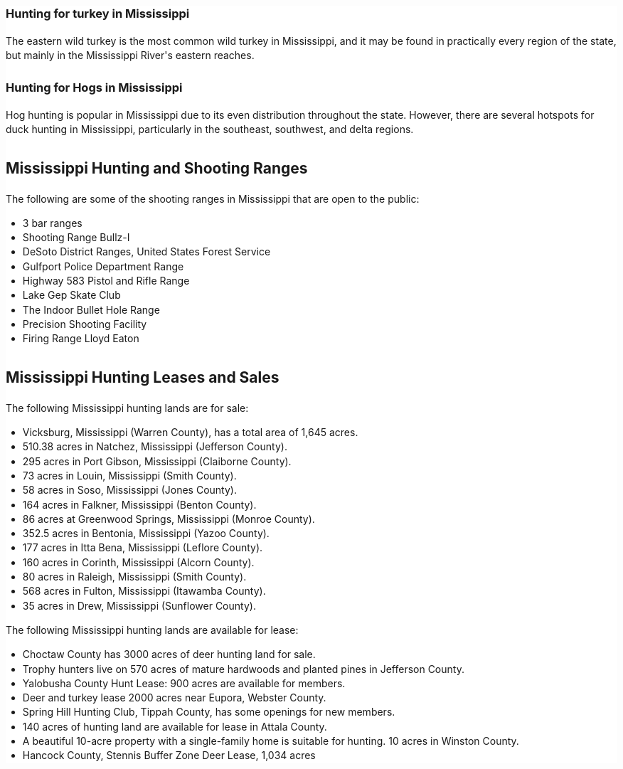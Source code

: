 
### Hunting for turkey in Mississippi


The eastern wild turkey is the most common wild turkey in Mississippi, and it may be found in practically every region of the state, but mainly in the Mississippi River's eastern reaches.


### Hunting for Hogs in Mississippi


Hog hunting is popular in Mississippi due to its even distribution throughout the state. However, there are several hotspots for duck hunting in Mississippi, particularly in the southeast, southwest, and delta regions.


Mississippi Hunting and Shooting Ranges
---------------------------------------


The following are some of the shooting ranges in Mississippi that are open to the public:


* 3 bar ranges
* Shooting Range Bullz-I
* DeSoto District Ranges, United States Forest Service
* Gulfport Police Department Range
* Highway 583 Pistol and Rifle Range
* Lake Gep Skate Club
* The Indoor Bullet Hole Range
* Precision Shooting Facility
* Firing Range Lloyd Eaton


Mississippi Hunting Leases and Sales
------------------------------------


The following Mississippi hunting lands are for sale:


* Vicksburg, Mississippi (Warren County), has a total area of 1,645 acres.
* 510.38 acres in Natchez, Mississippi (Jefferson County).
* 295 acres in Port Gibson, Mississippi (Claiborne County).
* 73 acres in Louin, Mississippi (Smith County).
* 58 acres in Soso, Mississippi (Jones County).
* 164 acres in Falkner, Mississippi (Benton County).
* 86 acres at Greenwood Springs, Mississippi (Monroe County).
* 352.5 acres in Bentonia, Mississippi (Yazoo County).
* 177 acres in Itta Bena, Mississippi (Leflore County).
* 160 acres in Corinth, Mississippi (Alcorn County).
* 80 acres in Raleigh, Mississippi (Smith County).
* 568 acres in Fulton, Mississippi (Itawamba County).
* 35 acres in Drew, Mississippi (Sunflower County).


The following Mississippi hunting lands are available for lease:


* Choctaw County has 3000 acres of deer hunting land for sale.
* Trophy hunters live on 570 acres of mature hardwoods and planted pines in Jefferson County.
* Yalobusha County Hunt Lease: 900 acres are available for members.
* Deer and turkey lease 2000 acres near Eupora, Webster County.
* Spring Hill Hunting Club, Tippah County, has some openings for new members.
* 140 acres of hunting land are available for lease in Attala County.
* A beautiful 10-acre property with a single-family home is suitable for hunting. 10 acres in Winston County.
* Hancock County, Stennis Buffer Zone Deer Lease, 1,034 acres
